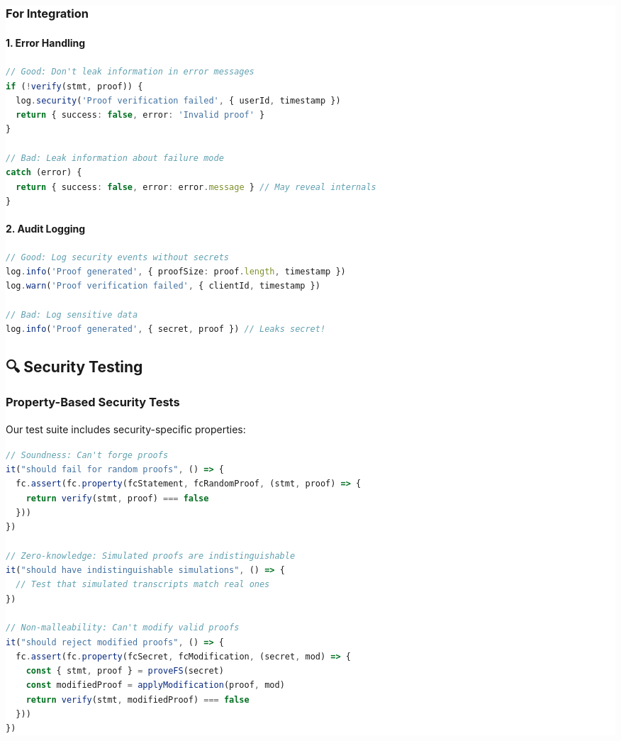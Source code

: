 ### For Integration

#### 1. Error Handling
```typescript
// Good: Don't leak information in error messages
if (!verify(stmt, proof)) {
  log.security('Proof verification failed', { userId, timestamp })
  return { success: false, error: 'Invalid proof' }
}

// Bad: Leak information about failure mode
catch (error) {
  return { success: false, error: error.message } // May reveal internals
}
```

#### 2. Audit Logging
```typescript
// Good: Log security events without secrets
log.info('Proof generated', { proofSize: proof.length, timestamp })
log.warn('Proof verification failed', { clientId, timestamp })

// Bad: Log sensitive data
log.info('Proof generated', { secret, proof }) // Leaks secret!
```

## 🔍 Security Testing

### Property-Based Security Tests

Our test suite includes security-specific properties:

```typescript
// Soundness: Can't forge proofs
it("should fail for random proofs", () => {
  fc.assert(fc.property(fcStatement, fcRandomProof, (stmt, proof) => {
    return verify(stmt, proof) === false
  }))
})

// Zero-knowledge: Simulated proofs are indistinguishable  
it("should have indistinguishable simulations", () => {
  // Test that simulated transcripts match real ones
})

// Non-malleability: Can't modify valid proofs
it("should reject modified proofs", () => {
  fc.assert(fc.property(fcSecret, fcModification, (secret, mod) => {
    const { stmt, proof } = proveFS(secret)
    const modifiedProof = applyModification(proof, mod)
    return verify(stmt, modifiedProof) === false
  }))
})
```
